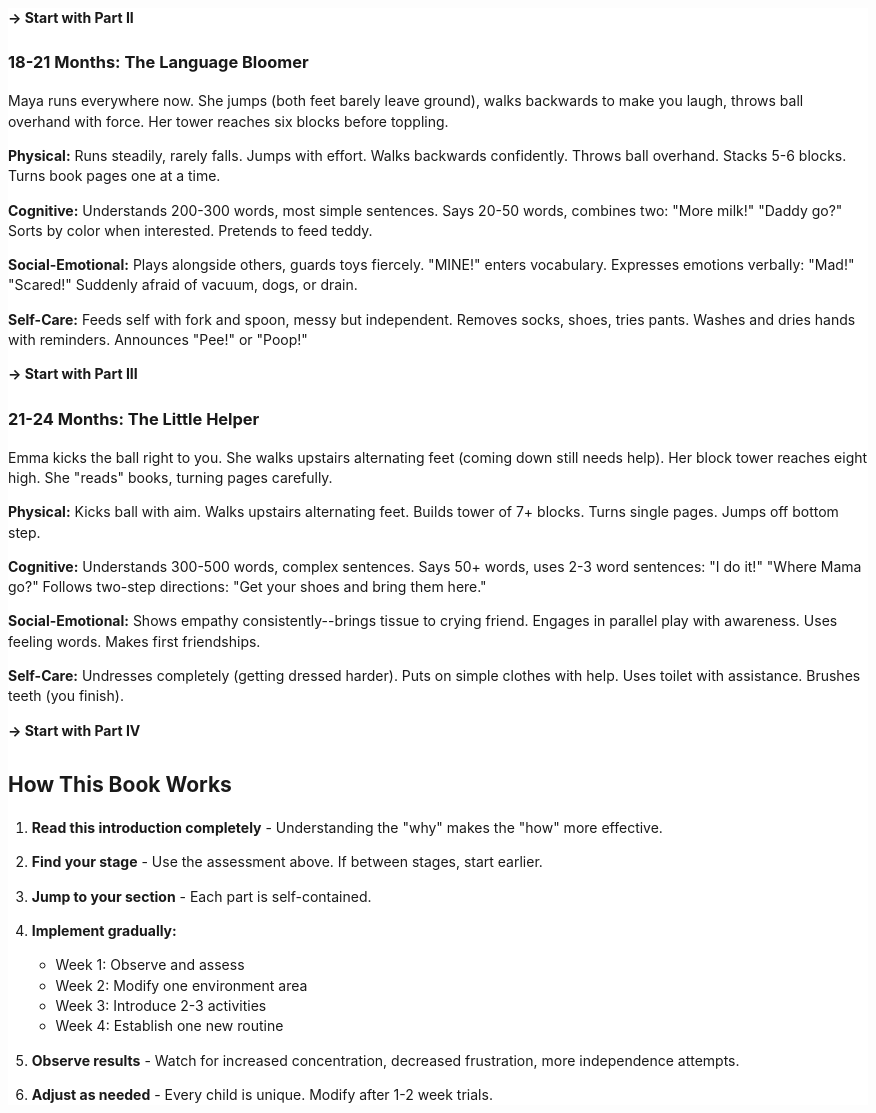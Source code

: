 **→ Start with Part II**

### 18-21 Months: The Language Bloomer

Maya runs everywhere now. She jumps (both feet barely leave ground), walks backwards to make you laugh, throws ball overhand with force. Her tower reaches six blocks before toppling.

**Physical:** Runs steadily, rarely falls. Jumps with effort. Walks backwards confidently. Throws ball overhand. Stacks 5-6 blocks. Turns book pages one at a time.

**Cognitive:** Understands 200-300 words, most simple sentences. Says 20-50 words, combines two: "More milk!" "Daddy go?" Sorts by color when interested. Pretends to feed teddy.

**Social-Emotional:** Plays alongside others, guards toys fiercely. "MINE!" enters vocabulary. Expresses emotions verbally: "Mad!" "Scared!" Suddenly afraid of vacuum, dogs, or drain.

**Self-Care:** Feeds self with fork and spoon, messy but independent. Removes socks, shoes, tries pants. Washes and dries hands with reminders. Announces "Pee!" or "Poop!"

**→ Start with Part III**

### 21-24 Months: The Little Helper

Emma kicks the ball right to you. She walks upstairs alternating feet (coming down still needs help). Her block tower reaches eight high. She "reads" books, turning pages carefully.

**Physical:** Kicks ball with aim. Walks upstairs alternating feet. Builds tower of 7+ blocks. Turns single pages. Jumps off bottom step.

**Cognitive:** Understands 300-500 words, complex sentences. Says 50+ words, uses 2-3 word sentences: "I do it!" "Where Mama go?" Follows two-step directions: "Get your shoes and bring them here."

**Social-Emotional:** Shows empathy consistently--brings tissue to crying friend. Engages in parallel play with awareness. Uses feeling words. Makes first friendships.

**Self-Care:** Undresses completely (getting dressed harder). Puts on simple clothes with help. Uses toilet with assistance. Brushes teeth (you finish).

**→ Start with Part IV**

## How This Book Works

1. **Read this introduction completely** - Understanding the "why" makes the "how" more effective.

2. **Find your stage** - Use the assessment above. If between stages, start earlier.

3. **Jump to your section** - Each part is self-contained.

4. **Implement gradually:**
   - Week 1: Observe and assess
   - Week 2: Modify one environment area
   - Week 3: Introduce 2-3 activities
   - Week 4: Establish one new routine

5. **Observe results** - Watch for increased concentration, decreased frustration, more independence attempts.

6. **Adjust as needed** - Every child is unique. Modify after 1-2 week trials.
